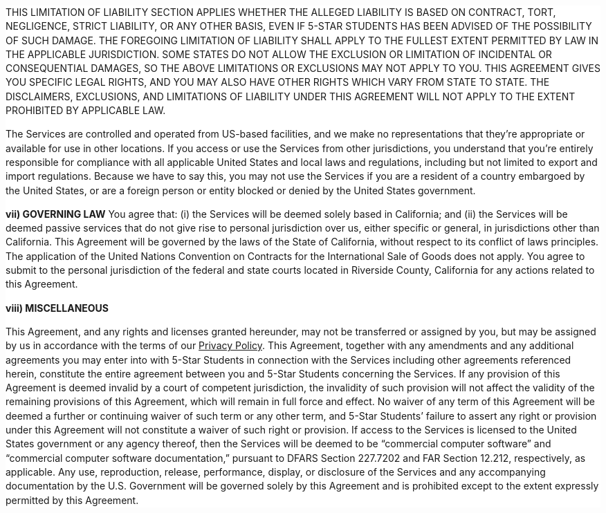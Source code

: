 THIS LIMITATION OF LIABILITY SECTION APPLIES WHETHER THE ALLEGED LIABILITY IS BASED ON CONTRACT, TORT, NEGLIGENCE, STRICT LIABILITY, OR ANY OTHER BASIS, EVEN IF 5-STAR STUDENTS HAS BEEN ADVISED OF THE POSSIBILITY OF SUCH DAMAGE. THE FOREGOING LIMITATION OF LIABILITY SHALL APPLY TO THE FULLEST EXTENT PERMITTED BY LAW IN THE APPLICABLE JURISDICTION. SOME STATES DO NOT ALLOW THE EXCLUSION OR LIMITATION OF INCIDENTAL OR CONSEQUENTIAL DAMAGES, SO THE ABOVE LIMITATIONS OR EXCLUSIONS MAY NOT APPLY TO YOU. THIS AGREEMENT GIVES YOU SPECIFIC LEGAL RIGHTS, AND YOU MAY ALSO HAVE OTHER RIGHTS WHICH VARY FROM STATE TO STATE. THE DISCLAIMERS, EXCLUSIONS, AND LIMITATIONS OF LIABILITY UNDER THIS AGREEMENT WILL NOT APPLY TO THE EXTENT PROHIBITED BY APPLICABLE LAW.

The Services are controlled and operated from US-based facilities, and we make no representations that they’re appropriate or available for use in other locations. If you access or use the Services from other jurisdictions, you understand that you’re entirely responsible for compliance with all applicable United States and local laws and regulations, including but not limited to export and import regulations. Because we have to say this, you may not use the Services if you are a resident of a country embargoed by the United States, or are a foreign person or entity blocked or denied by the United States government.

**vii) GOVERNING LAW**
You agree that: (i) the Services will be deemed solely based in California; and (ii) the Services will be deemed passive services that do not give rise to personal jurisdiction over us, either specific or general, in jurisdictions other than California. This Agreement will be governed by the laws of the State of California, without respect to its conflict of laws principles. The application of the United Nations Convention on Contracts for the International Sale of Goods does not apply. You agree to submit to the personal jurisdiction of the federal and state courts located in Riverside County, California for any actions related to this Agreement.

**viii) MISCELLANEOUS**

This Agreement, and any rights and licenses granted hereunder, may not be transferred or assigned by you, but may be assigned by us in accordance with the terms of our [Privacy Policy](http://5starstudents.com/privacy). This Agreement, together with any amendments and any additional agreements you may enter into with 5-Star Students in connection with the Services including other agreements referenced herein, constitute the entire agreement between you and 5-Star Students concerning the Services. If any provision of this Agreement is deemed invalid by a court of competent jurisdiction, the invalidity of such provision will not affect the validity of the remaining provisions of this Agreement, which will remain in full force and effect. No waiver of any term of this Agreement will be deemed a further or continuing waiver of such term or any other term, and 5-Star Students’ failure to assert any right or provision under this Agreement will not constitute a waiver of such right or provision. If access to the Services is licensed to the United States government or any agency thereof, then the Services will be deemed to be “commercial computer software” and “commercial computer software documentation,” pursuant to DFARS Section 227.7202 and FAR Section 12.212, respectively, as applicable. Any use, reproduction, release, performance, display, or disclosure of the Services and any accompanying documentation by the U.S. Government will be governed solely by this Agreement and is prohibited except to the extent expressly permitted by this Agreement.
